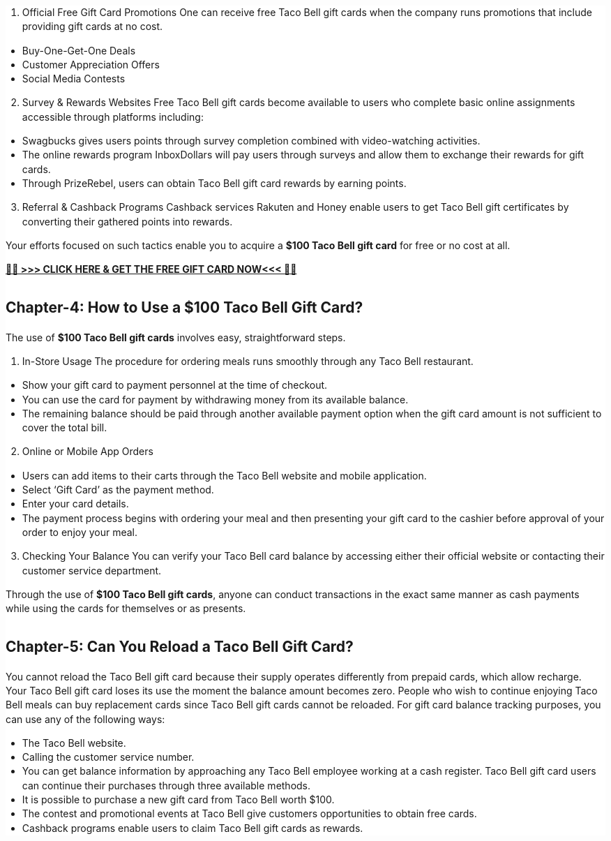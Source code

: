 1. Official Free Gift Card Promotions
One can receive free Taco Bell gift cards when the company runs promotions that include providing gift cards at no cost.
-	Buy-One-Get-One Deals
-	Customer Appreciation Offers
-	Social Media Contests

2. Survey & Rewards Websites
Free Taco Bell gift cards become available to users who complete basic online assignments accessible through platforms including:
-	Swagbucks gives users points through survey completion combined with video-watching activities.
-	The online rewards program InboxDollars will pay users through surveys and allow them to exchange their rewards for gift cards.
-	Through PrizeRebel, users can obtain Taco Bell gift card rewards by earning points.

3. Referral & Cashback Programs
Cashback services Rakuten and Honey enable users to get Taco Bell gift certificates by converting their gathered points into rewards.

Your efforts focused on such tactics enable you to acquire a **$100 Taco Bell gift card** for free or no cost at all.

**[ 🔴🔴 >>> CLICK HERE & GET THE FREE GIFT CARD NOW<<< 🔴🔴](https://dgkview.com/100-taco-bell-gift-card/)**


## Chapter-4: How to Use a $100 Taco Bell Gift Card?
The use of **$100 Taco Bell gift cards** involves easy, straightforward steps.

1. In-Store Usage
The procedure for ordering meals runs smoothly through any Taco Bell restaurant.
-	Show your gift card to payment personnel at the time of checkout.
-	You can use the card for payment by withdrawing money from its available balance.
-	The remaining balance should be paid through another available payment option when the gift card amount is not sufficient to cover the total bill.

2. Online or Mobile App Orders
-	Users can add items to their carts through the Taco Bell website and mobile application.
-	Select ‘Gift Card’ as the payment method.
-	Enter your card details.
-	The payment process begins with ordering your meal and then presenting your gift card to the cashier before approval of your order to enjoy your meal.

3. Checking Your Balance
You can verify your Taco Bell card balance by accessing either their official website or contacting their customer service department.

Through the use of **$100 Taco Bell gift cards**, anyone can conduct transactions in the exact same manner as cash payments while using the cards for themselves or as presents.

## Chapter-5: Can You Reload a Taco Bell Gift Card?
You cannot reload the Taco Bell gift card because their supply operates differently from prepaid cards, which allow recharge. Your Taco Bell gift card loses its use the moment the balance amount becomes zero. People who wish to continue enjoying Taco Bell meals can buy replacement cards since Taco Bell gift cards cannot be reloaded.
For gift card balance tracking purposes, you can use any of the following ways:
-	The Taco Bell website.
-	Calling the customer service number.
-	You can get balance information by approaching any Taco Bell employee working at a cash register.
Taco Bell gift card users can continue their purchases through three available methods.
-	It is possible to purchase a new gift card from Taco Bell worth $100.
-	The contest and promotional events at Taco Bell give customers opportunities to obtain free cards.
-	Cashback programs enable users to claim Taco Bell gift cards as rewards.
